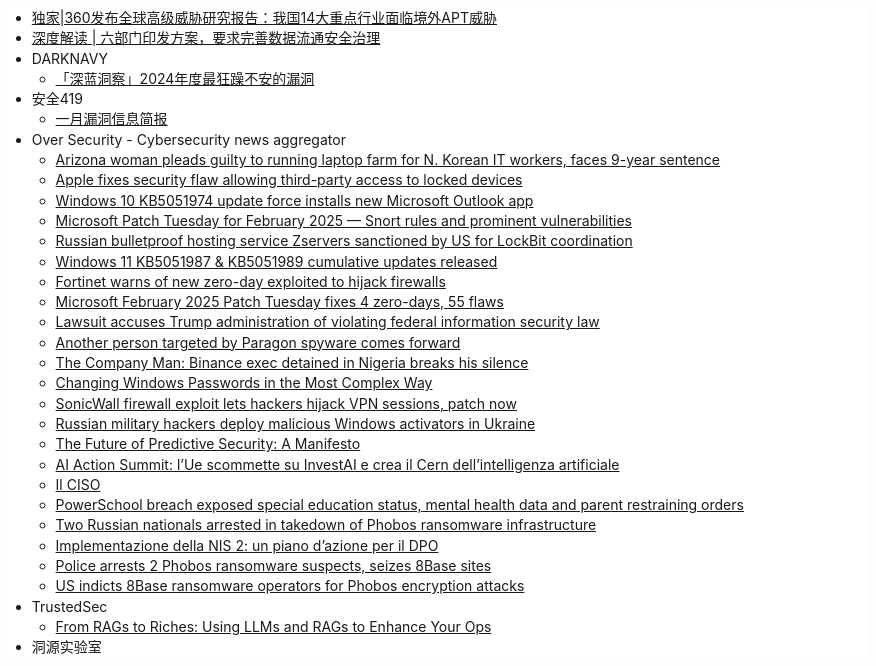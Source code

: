   - [独家|360发布全球高级威胁研究报告：我国14大重点行业面临境外APT威胁](https://mp.weixin.qq.com/s?__biz=MzA4MTg0MDQ4Nw==&mid=2247579509&idx=1&sn=0b56794720b224bd3af0dd6bead2f1e6&chksm=9f8d277da8faae6ba0521ed0550bad806c0a0d91b7bd77d7c65be9d6ac12b1cf99a0c7961389&scene=58&subscene=0#rd)
  - [深度解读 | 六部门印发方案，要求完善数据流通安全治理](https://mp.weixin.qq.com/s?__biz=MzA4MTg0MDQ4Nw==&mid=2247579509&idx=2&sn=3f427fd100d4c28ebe43ddf4ca051187&chksm=9f8d277da8faae6b947c3db3a90e092c07275df97a4e118e09707aeaaabfb33c2b63dc313a10&scene=58&subscene=0#rd)
- DARKNAVY
  - [「深蓝洞察」2024年度最狂躁不安的漏洞](https://mp.weixin.qq.com/s?__biz=MzkyMjM5MTk3NQ==&mid=2247486838&idx=1&sn=2eaf81a0e3a11a2a5a3aa79ff165f19d&chksm=c1f449bef683c0a89858e91ff419da0a8b461d180aedcb33a2a25b3984d067dd401255bacadf&scene=58&subscene=0#rd)
- 安全419
  - [一月漏洞信息简报](https://mp.weixin.qq.com/s?__biz=MzUyMDQ4OTkyMg==&mid=2247546875&idx=1&sn=d9b18c05b05ea8484c12487babb3a2d5&chksm=f9ebe956ce9c6040247d660dbf932319455da5e20940c069063e8bea74558abb03599f55f5cf&scene=58&subscene=0#rd)
- Over Security - Cybersecurity news aggregator
  - [Arizona woman pleads guilty to running laptop farm for N. Korean IT workers, faces 9-year sentence](https://therecord.media/arizona-woman-pleads-guilty-north-korean-laptop-farm)
  - [Apple fixes security flaw allowing third-party access to locked devices](https://therecord.media/apple-ios-vulnerability-citizen-lab)
  - [Windows 10 KB5051974 update force installs new Microsoft Outlook app](https://www.bleepingcomputer.com/news/microsoft/windows-10-kb5051974-update-force-installs-new-microsoft-outlook-app/)
  - [Microsoft Patch Tuesday for February 2025 — Snort rules and prominent vulnerabilities](https://blog.talosintelligence.com/february-patch-tuesday-release/)
  - [Russian bulletproof hosting service Zservers sanctioned by US for LockBit coordination](https://therecord.media/zservers-russia-bulletproof-hosting-us-uk-sanctions)
  - [Windows 11 KB5051987 & KB5051989 cumulative updates released](https://www.bleepingcomputer.com/news/microsoft/windows-11-kb5051987-and-kb5051989-cumulative-updates-released/)
  - [Fortinet warns of new zero-day exploited to hijack firewalls](https://www.bleepingcomputer.com/news/security/fortinet-warns-of-new-zero-day-exploited-to-hijack-firewalls/)
  - [Microsoft February 2025 Patch Tuesday fixes 4 zero-days, 55 flaws](https://www.bleepingcomputer.com/news/microsoft/microsoft-february-2025-patch-tuesday-fixes-4-zero-days-55-flaws/)
  - [Lawsuit accuses Trump administration of violating federal information security law](https://therecord.media/doge-lawsuit-alleged-information-security-violations)
  - [Another person targeted by Paragon spyware comes forward](https://techcrunch.com/2025/02/11/another-person-targeted-by-paragon-spyware-comes-forward/)
  - [The Company Man: Binance exec detained in Nigeria breaks his silence](https://therecord.media/binance-exec-tigran-gambaryan-breaks-his-silence)
  - [Changing Windows Passwords in the Most Complex Way](https://decoder.cloud/2025/02/11/changing-windows-passwords-in-the-most-complex-way/)
  - [SonicWall firewall exploit lets hackers hijack VPN sessions, patch now](https://www.bleepingcomputer.com/news/security/sonicwall-firewall-exploit-lets-hackers-hijack-vpn-sessions-patch-now/)
  - [Russian military hackers deploy malicious Windows activators in Ukraine](https://www.bleepingcomputer.com/news/security/russian-military-hackers-deploy-malicious-windows-activators-in-ukraine/)
  - [The Future of Predictive Security: A Manifesto](https://bfore.ai/the-future-of-predictive-security-a-manifesto/)
  - [AI Action Summit: l’Ue scommette su InvestAI e crea il Cern dell’intelligenza artificiale](https://www.cybersecurity360.it/news/ai-action-summit-la-ue-scommette-su-investai-per-creare-il-cern-dellintelligenza-artificiale/)
  - [Il CISO](https://roccosicilia.com/2025/02/11/il-ciso/)
  - [PowerSchool breach exposed special education status, mental health data and parent restraining orders](https://therecord.media/powerschool-breach-exposed-special-ed-status-mental-health-data)
  - [Two Russian nationals arrested in takedown of Phobos ransomware infrastructure](https://therecord.media/phobos-ransomware-takedown-arrests-russian-nationals)
  - [Implementazione della NIS 2: un piano d’azione per il DPO](https://www.cybersecurity360.it/legal/implementazione-della-nis-2-un-piano-dazione-per-il-dpo/)
  - [Police arrests 2 Phobos ransomware suspects, seizes 8Base sites](https://www.bleepingcomputer.com/news/legal/police-arrests-2-phobos-ransomware-suspects-seizes-8base-sites/)
  - [US indicts 8Base ransomware operators for Phobos encryption attacks](https://www.bleepingcomputer.com/news/security/us-indicts-8base-ransomware-operators-for-phobos-encryption-attacks/)
- TrustedSec
  - [From RAGs to Riches: Using LLMs and RAGs to Enhance Your Ops](https://trustedsec.com/blog/from-rags-to-riches-using-llms-and-rags-to-enhance-your-ops)
- 洞源实验室